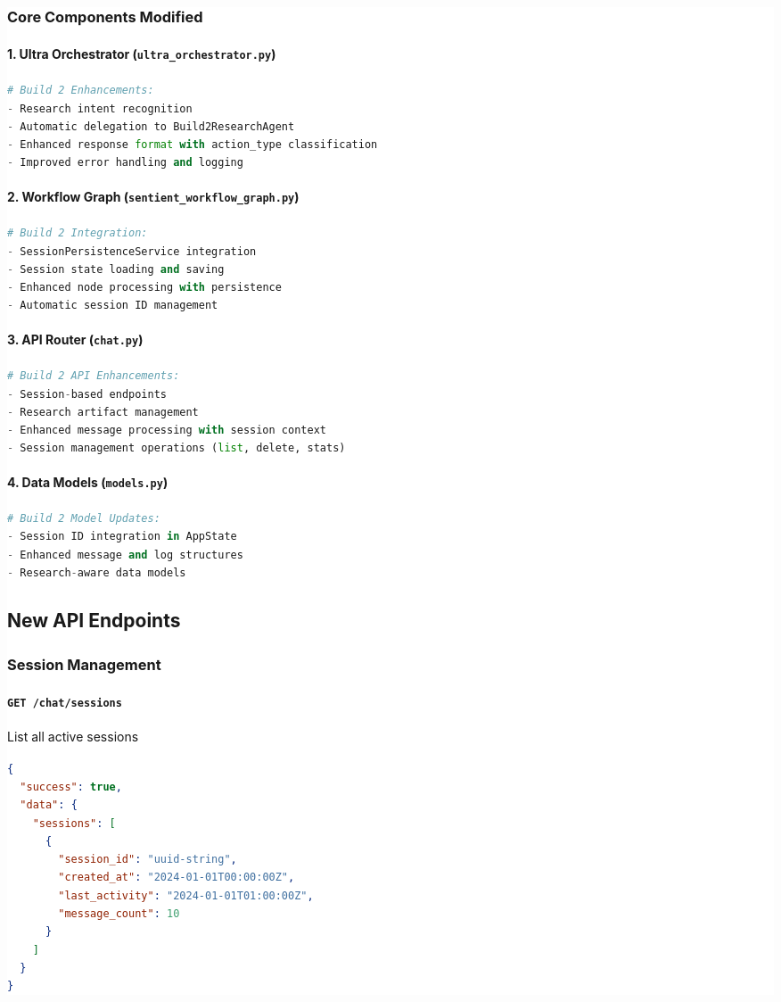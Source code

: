 ### Core Components Modified

#### 1. Ultra Orchestrator (`ultra_orchestrator.py`)
```python
# Build 2 Enhancements:
- Research intent recognition
- Automatic delegation to Build2ResearchAgent
- Enhanced response format with action_type classification
- Improved error handling and logging
```

#### 2. Workflow Graph (`sentient_workflow_graph.py`)
```python
# Build 2 Integration:
- SessionPersistenceService integration
- Session state loading and saving
- Enhanced node processing with persistence
- Automatic session ID management
```

#### 3. API Router (`chat.py`)
```python
# Build 2 API Enhancements:
- Session-based endpoints
- Research artifact management
- Enhanced message processing with session context
- Session management operations (list, delete, stats)
```

#### 4. Data Models (`models.py`)
```python
# Build 2 Model Updates:
- Session ID integration in AppState
- Enhanced message and log structures
- Research-aware data models
```

## New API Endpoints

### Session Management

#### `GET /chat/sessions`
List all active sessions
```json
{
  "success": true,
  "data": {
    "sessions": [
      {
        "session_id": "uuid-string",
        "created_at": "2024-01-01T00:00:00Z",
        "last_activity": "2024-01-01T01:00:00Z",
        "message_count": 10
      }
    ]
  }
}
```
